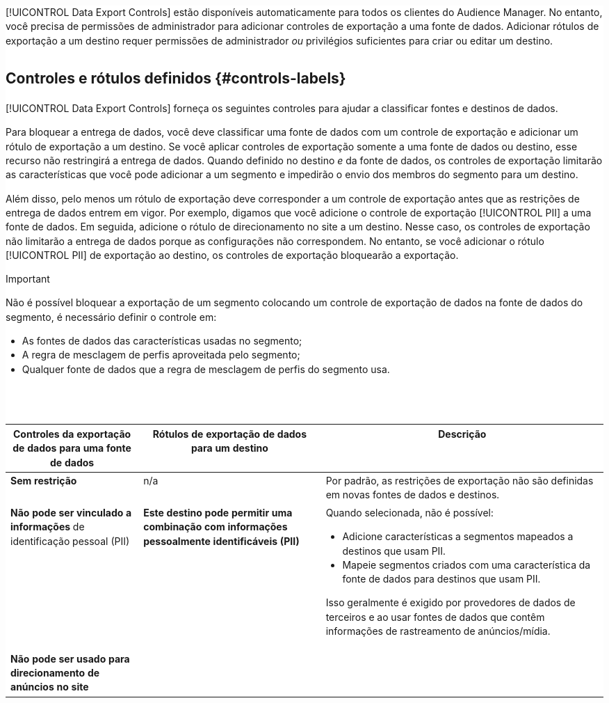 [!UICONTROL Data Export Controls] estão disponíveis automaticamente para todos os clientes do Audience Manager. No entanto, você precisa de permissões de administrador para adicionar controles de exportação a uma fonte de dados. Adicionar rótulos de exportação a um destino requer permissões de administrador *ou* privilégios suficientes para criar ou editar um destino.

## Controles e rótulos definidos {#controls-labels}

[!UICONTROL Data Export Controls] forneça os seguintes controles para ajudar a classificar fontes e destinos de dados.

Para bloquear a entrega de dados, você deve classificar uma fonte de dados com um controle de exportação e adicionar um rótulo de exportação a um destino. Se você aplicar controles de exportação somente a uma fonte de dados ou destino, esse recurso não restringirá a entrega de dados. Quando definido no destino *e* da fonte de dados, os controles de exportação limitarão as características que você pode adicionar a um segmento e impedirão o envio dos membros do segmento para um destino.

Além disso, pelo menos um rótulo de exportação deve corresponder a um controle de exportação antes que as restrições de entrega de dados entrem em vigor. Por exemplo, digamos que você adicione o controle de exportação [!UICONTROL PII] a uma fonte de dados. Em seguida, adicione o rótulo de direcionamento no site a um destino. Nesse caso, os controles de exportação não limitarão a entrega de dados porque as configurações não correspondem. No entanto, se você adicionar o rótulo [!UICONTROL PII] de exportação ao destino, os controles de exportação bloquearão a exportação.

>[!IMPORTANT]
>
>Não é possível bloquear a exportação de um segmento colocando um controle de exportação de dados na fonte de dados do segmento, é necessário definir o controle em:
> * As fontes de dados das características usadas no segmento;
> * A regra de mesclagem de perfis aproveitada pelo segmento;
> * Qualquer fonte de dados que a regra de mesclagem de perfis do segmento usa.


<br> 

<table id="table_7D1F0270B5604A82B96A13CC49C937C0"> 
 <thead> 
  <tr> 
   <th colname="col1" class="entry"> Controles da exportação de dados para uma fonte de dados </th> 
   <th colname="col2" class="entry"> Rótulos de exportação de dados para um destino </th> 
   <th colname="col3" class="entry"> Descrição </th> 
  </tr> 
 </thead>
 <tbody> 
  <tr> 
   <td colname="col1"> <b><span class="uicontrol"> Sem restrição</span></b> </td> 
   <td colname="col2"> n/a </td> 
   <td colname="col3"> Por padrão, as restrições de exportação não são definidas em novas fontes de dados e destinos. </td> 
  </tr> 
  <tr> 
   <td colname="col1"> <b><span class="uicontrol"> Não pode ser vinculado a informações</span></b>  de identificação pessoal (PII) </td> 
   <td colname="col2"> <b><span class="uicontrol"> Este destino pode permitir uma combinação com informações pessoalmente identificáveis (PII)</span></b> </td> 
   <td colname="col3">Quando selecionada, não é possível: 
    <ul id="ul_0D5A4D0373374217A4BACDFC3BB2F79D"> 
     <li id="li_C32FC26C6E814412A1C73B840E81BB68">Adicione características a segmentos mapeados a destinos que usam PII. </li> 
     <li id="li_BF4FD10807AF4E109CEA22FBD3F6F9B3">Mapeie segmentos criados com uma característica da fonte de dados para destinos que usam PII. </li> 
    </ul> <p>Isso geralmente é exigido por provedores de dados de terceiros e ao usar fontes de dados que contêm informações de rastreamento de anúncios/mídia. </p> </td> 
  </tr> 
  <tr> 
   <td colname="col1"> <b><span class="uicontrol"> Não pode ser usado para direcionamento de anúncios no site</span></b> </td> 